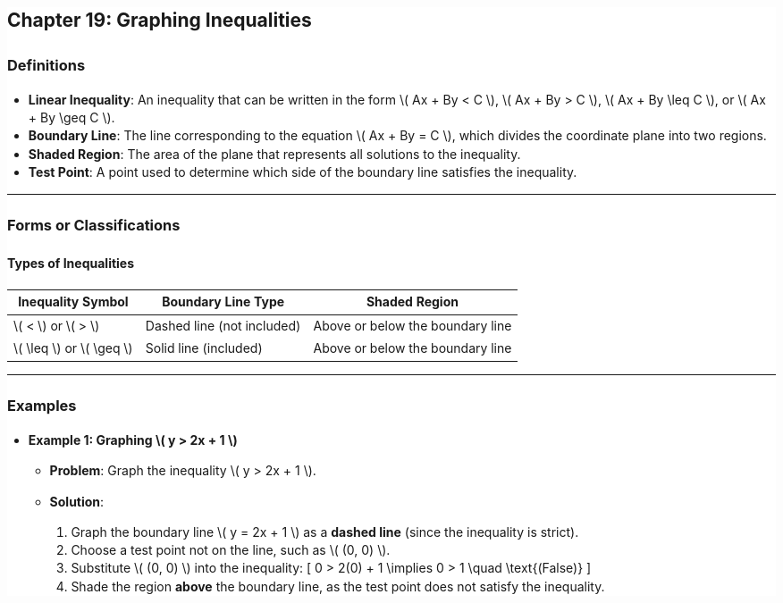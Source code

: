 
## Chapter 19: Graphing Inequalities

### Definitions

-   **Linear Inequality**: An inequality that can be written in the form \\( Ax + By < C \\), \\( Ax + By > C \\), \\( Ax + By \leq C \\), or \\( Ax + By \geq C \\).
-   **Boundary Line**: The line corresponding to the equation \\( Ax + By = C \\), which divides the coordinate plane into two regions.
-   **Shaded Region**: The area of the plane that represents all solutions to the inequality.
-   **Test Point**: A point used to determine which side of the boundary line satisfies the inequality.

---

### Forms or Classifications

#### Types of Inequalities

| Inequality Symbol        | Boundary Line Type         | Shaded Region                    |
| ------------------------ | -------------------------- | -------------------------------- |
| \\( < \\) or \\( > \\)       | Dashed line (not included) | Above or below the boundary line |
| \\( \leq \\) or \\( \geq \\) | Solid line (included)      | Above or below the boundary line |

---

### Examples

-   **Example 1: Graphing \\( y > 2x + 1 \\)**

    -   **Problem**: Graph the inequality \\( y > 2x + 1 \\).

    -   **Solution**:
        1. Graph the boundary line \\( y = 2x + 1 \\) as a **dashed line** (since the inequality is strict).
        2. Choose a test point not on the line, such as \\( (0, 0) \\).
        3. Substitute \\( (0, 0) \\) into the inequality:
           \[
           0 > 2(0) + 1 \implies 0 > 1 \quad \text{(False)}
           \]
        4. Shade the region **above** the boundary line, as the test point does not satisfy the inequality.
